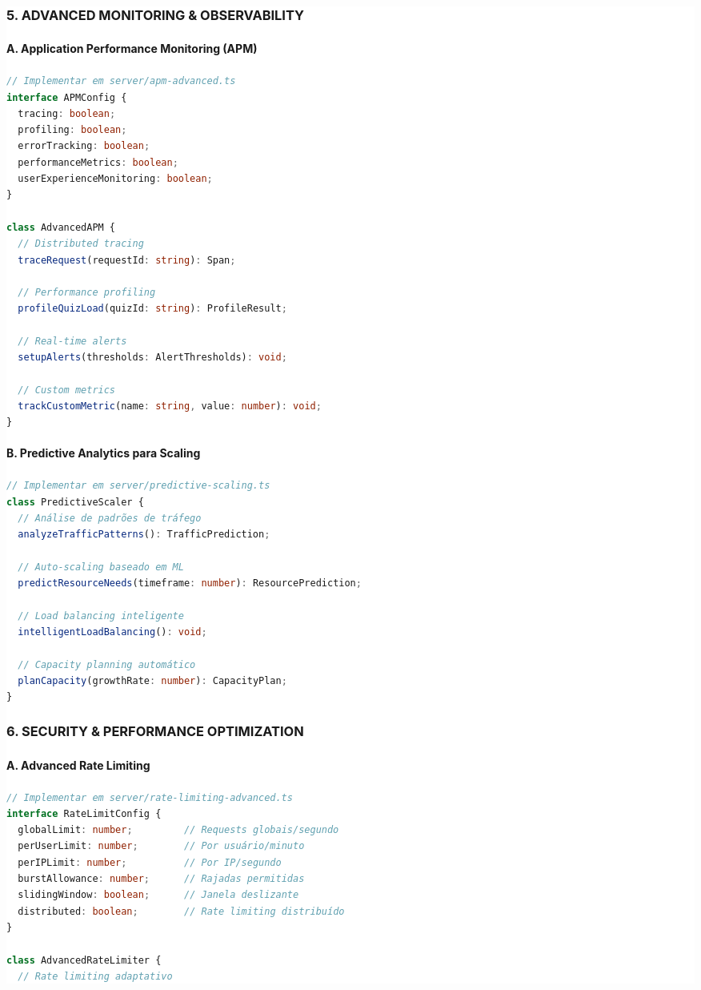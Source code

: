 ```typescript
```

### **5. ADVANCED MONITORING & OBSERVABILITY**

#### **A. Application Performance Monitoring (APM)**
```typescript
// Implementar em server/apm-advanced.ts
interface APMConfig {
  tracing: boolean;
  profiling: boolean;
  errorTracking: boolean;
  performanceMetrics: boolean;
  userExperienceMonitoring: boolean;
}

class AdvancedAPM {
  // Distributed tracing
  traceRequest(requestId: string): Span;
  
  // Performance profiling
  profileQuizLoad(quizId: string): ProfileResult;
  
  // Real-time alerts
  setupAlerts(thresholds: AlertThresholds): void;
  
  // Custom metrics
  trackCustomMetric(name: string, value: number): void;
}
```

#### **B. Predictive Analytics para Scaling**
```typescript
// Implementar em server/predictive-scaling.ts
class PredictiveScaler {
  // Análise de padrões de tráfego
  analyzeTrafficPatterns(): TrafficPrediction;
  
  // Auto-scaling baseado em ML
  predictResourceNeeds(timeframe: number): ResourcePrediction;
  
  // Load balancing inteligente
  intelligentLoadBalancing(): void;
  
  // Capacity planning automático
  planCapacity(growthRate: number): CapacityPlan;
}
```

### **6. SECURITY & PERFORMANCE OPTIMIZATION**

#### **A. Advanced Rate Limiting**
```typescript
// Implementar em server/rate-limiting-advanced.ts
interface RateLimitConfig {
  globalLimit: number;         // Requests globais/segundo
  perUserLimit: number;        // Por usuário/minuto
  perIPLimit: number;          // Por IP/segundo
  burstAllowance: number;      // Rajadas permitidas
  slidingWindow: boolean;      // Janela deslizante
  distributed: boolean;        // Rate limiting distribuído
}

class AdvancedRateLimiter {
  // Rate limiting adaptativo
```